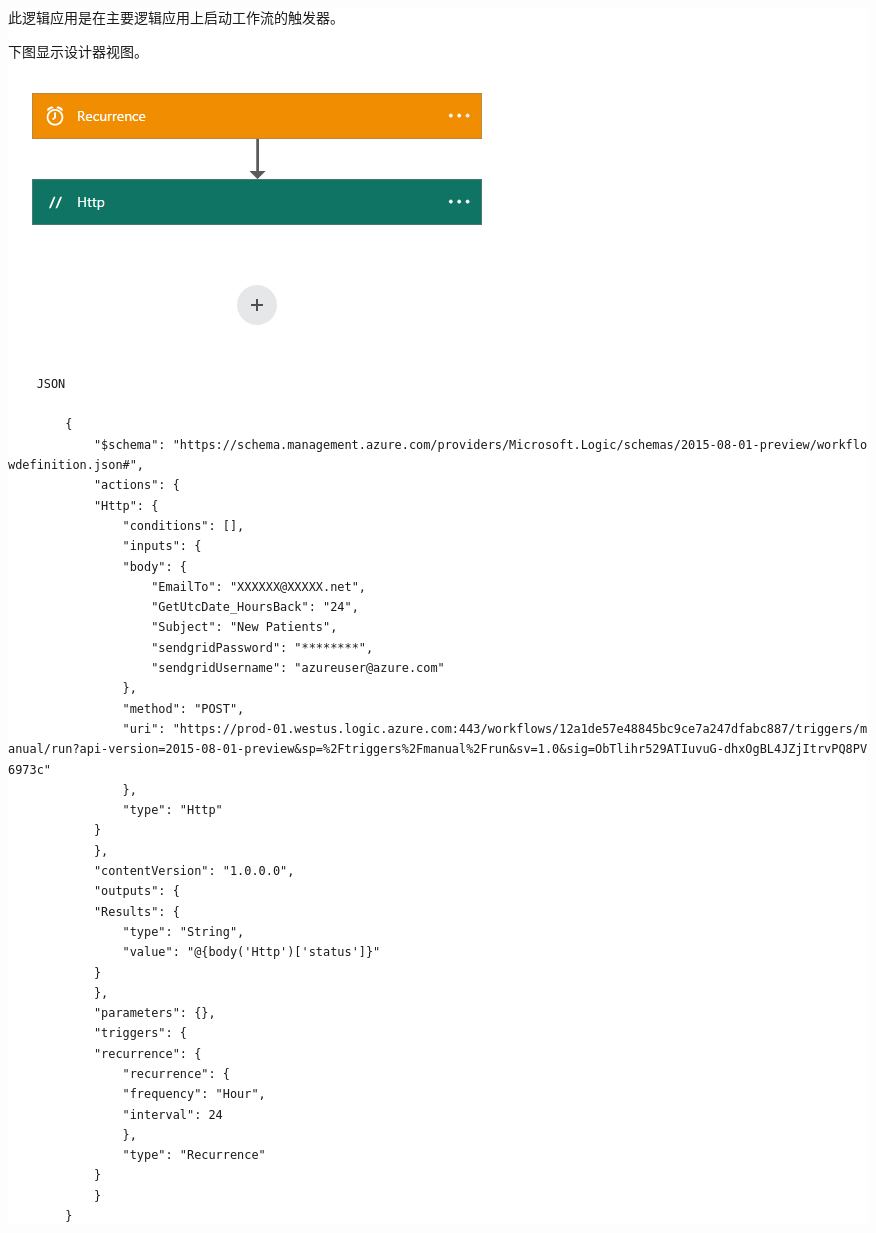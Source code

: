 此逻辑应用是在主要逻辑应用上启动工作流的触发器。

下图显示设计器视图。

![](./media/documentdb-change-notification/trigger-recurrence.png)

		JSON
		
			{
			    "$schema": "https://schema.management.azure.com/providers/Microsoft.Logic/schemas/2015-08-01-preview/workflowdefinition.json#",
			    "actions": {
				"Http": {
				    "conditions": [],
				    "inputs": {
					"body": {
					    "EmailTo": "XXXXXX@XXXXX.net",
					    "GetUtcDate_HoursBack": "24",
					    "Subject": "New Patients",
					    "sendgridPassword": "********",
					    "sendgridUsername": "azureuser@azure.com"
					},
					"method": "POST",
					"uri": "https://prod-01.westus.logic.azure.com:443/workflows/12a1de57e48845bc9ce7a247dfabc887/triggers/manual/run?api-version=2015-08-01-preview&sp=%2Ftriggers%2Fmanual%2Frun&sv=1.0&sig=ObTlihr529ATIuvuG-dhxOgBL4JZjItrvPQ8PV6973c"
				    },
				    "type": "Http"
				}
			    },
			    "contentVersion": "1.0.0.0",
			    "outputs": {
				"Results": {
				    "type": "String",
				    "value": "@{body('Http')['status']}"
				}
			    },
			    "parameters": {},
			    "triggers": {
				"recurrence": {
				    "recurrence": {
					"frequency": "Hour",
					"interval": 24
				    },
				    "type": "Recurrence"
				}
			    }
			}
